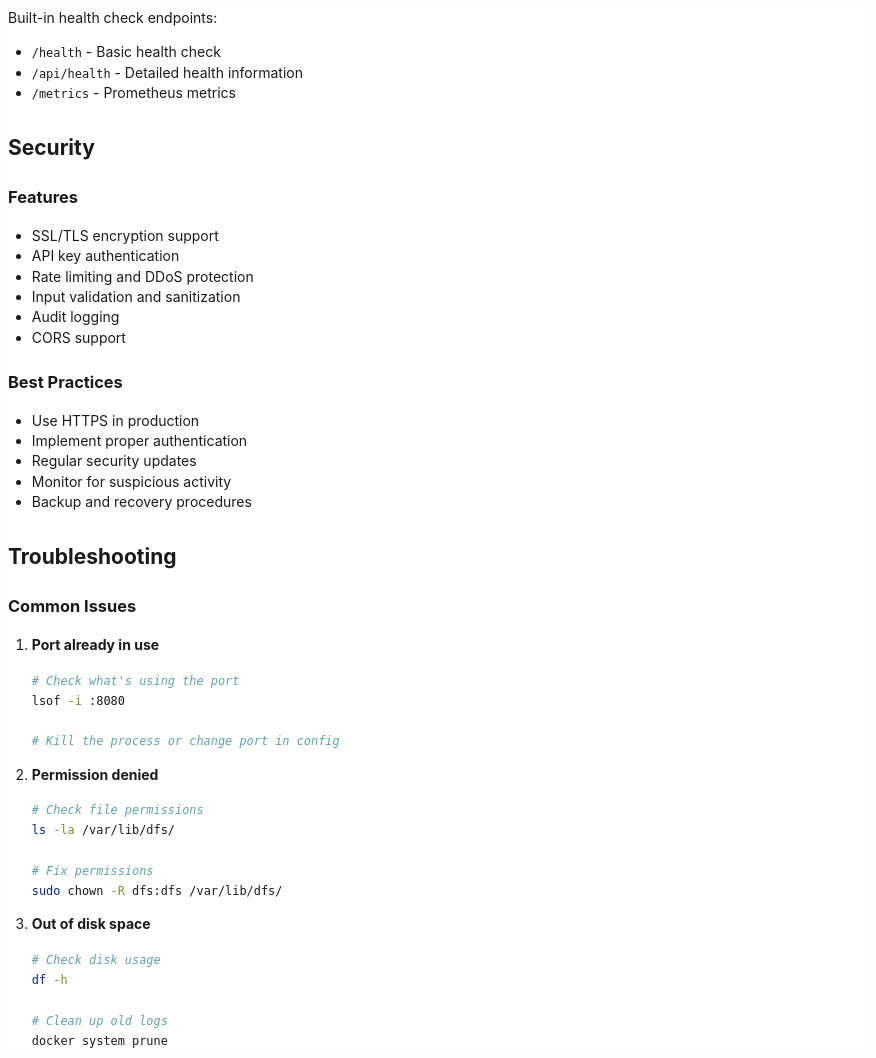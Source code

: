 Built-in health check endpoints:

- `/health` - Basic health check
- `/api/health` - Detailed health information
- `/metrics` - Prometheus metrics

## Security

### Features

- SSL/TLS encryption support
- API key authentication
- Rate limiting and DDoS protection
- Input validation and sanitization
- Audit logging
- CORS support

### Best Practices

- Use HTTPS in production
- Implement proper authentication
- Regular security updates
- Monitor for suspicious activity
- Backup and recovery procedures

## Troubleshooting

### Common Issues

1. **Port already in use**
   ```bash
   # Check what's using the port
   lsof -i :8080
   
   # Kill the process or change port in config
   ```

2. **Permission denied**
   ```bash
   # Check file permissions
   ls -la /var/lib/dfs/
   
   # Fix permissions
   sudo chown -R dfs:dfs /var/lib/dfs/
   ```

3. **Out of disk space**
   ```bash
   # Check disk usage
   df -h
   
   # Clean up old logs
   docker system prune
   ```
